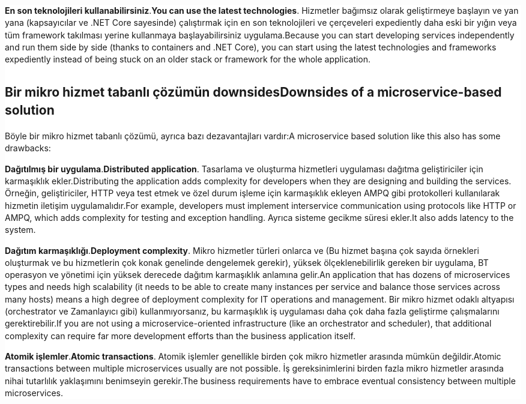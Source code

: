 <span data-ttu-id="c58fb-191">**En son teknolojileri kullanabilirsiniz**.</span><span class="sxs-lookup"><span data-stu-id="c58fb-191">**You can use the latest technologies**.</span></span> <span data-ttu-id="c58fb-192">Hizmetler bağımsız olarak geliştirmeye başlayın ve yan yana (kapsayıcılar ve .NET Core sayesinde) çalıştırmak için en son teknolojileri ve çerçeveleri expediently daha eski bir yığın veya tüm framework takılması yerine kullanmaya başlayabilirsiniz uygulama.</span><span class="sxs-lookup"><span data-stu-id="c58fb-192">Because you can start developing services independently and run them side by side (thanks to containers and .NET Core), you can start using the latest technologies and frameworks expediently instead of being stuck on an older stack or framework for the whole application.</span></span>

## <a name="downsides-of-a-microservice-based-solution"></a><span data-ttu-id="c58fb-193">Bir mikro hizmet tabanlı çözümün downsides</span><span class="sxs-lookup"><span data-stu-id="c58fb-193">Downsides of a microservice-based solution</span></span>

<span data-ttu-id="c58fb-194">Böyle bir mikro hizmet tabanlı çözümü, ayrıca bazı dezavantajları vardır:</span><span class="sxs-lookup"><span data-stu-id="c58fb-194">A microservice based solution like this also has some drawbacks:</span></span>

<span data-ttu-id="c58fb-195">**Dağıtılmış bir uygulama**.</span><span class="sxs-lookup"><span data-stu-id="c58fb-195">**Distributed application**.</span></span> <span data-ttu-id="c58fb-196">Tasarlama ve oluşturma hizmetleri uygulaması dağıtma geliştiriciler için karmaşıklık ekler.</span><span class="sxs-lookup"><span data-stu-id="c58fb-196">Distributing the application adds complexity for developers when they are designing and building the services.</span></span> <span data-ttu-id="c58fb-197">Örneğin, geliştiriciler, HTTP veya test etmek ve özel durum işleme için karmaşıklık ekleyen AMPQ gibi protokolleri kullanılarak hizmetin iletişim uygulamalıdır.</span><span class="sxs-lookup"><span data-stu-id="c58fb-197">For example, developers must implement interservice communication using protocols like HTTP or AMPQ, which adds complexity for testing and exception handling.</span></span> <span data-ttu-id="c58fb-198">Ayrıca sisteme gecikme süresi ekler.</span><span class="sxs-lookup"><span data-stu-id="c58fb-198">It also adds latency to the system.</span></span>

<span data-ttu-id="c58fb-199">**Dağıtım karmaşıklığı**.</span><span class="sxs-lookup"><span data-stu-id="c58fb-199">**Deployment complexity**.</span></span> <span data-ttu-id="c58fb-200">Mikro hizmetler türleri onlarca ve (Bu hizmet başına çok sayıda örnekleri oluşturmak ve bu hizmetlerin çok konak genelinde dengelemek gerekir), yüksek ölçeklenebilirlik gereken bir uygulama, BT operasyon ve yönetimi için yüksek derecede dağıtım karmaşıklık anlamına gelir.</span><span class="sxs-lookup"><span data-stu-id="c58fb-200">An application that has dozens of microservices types and needs high scalability (it needs to be able to create many instances per service and balance those services across many hosts) means a high degree of deployment complexity for IT operations and management.</span></span> <span data-ttu-id="c58fb-201">Bir mikro hizmet odaklı altyapısı (orchestrator ve Zamanlayıcı gibi) kullanmıyorsanız, bu karmaşıklık iş uygulaması daha çok daha fazla geliştirme çalışmalarını gerektirebilir.</span><span class="sxs-lookup"><span data-stu-id="c58fb-201">If you are not using a microservice-oriented infrastructure (like an orchestrator and scheduler), that additional complexity can require far more development efforts than the business application itself.</span></span>

<span data-ttu-id="c58fb-202">**Atomik işlemler**.</span><span class="sxs-lookup"><span data-stu-id="c58fb-202">**Atomic transactions**.</span></span> <span data-ttu-id="c58fb-203">Atomik işlemler genellikle birden çok mikro hizmetler arasında mümkün değildir.</span><span class="sxs-lookup"><span data-stu-id="c58fb-203">Atomic transactions between multiple microservices usually are not possible.</span></span> <span data-ttu-id="c58fb-204">İş gereksinimlerini birden fazla mikro hizmetler arasında nihai tutarlılık yaklaşımını benimseyin gerekir.</span><span class="sxs-lookup"><span data-stu-id="c58fb-204">The business requirements have to embrace eventual consistency between multiple microservices.</span></span>
